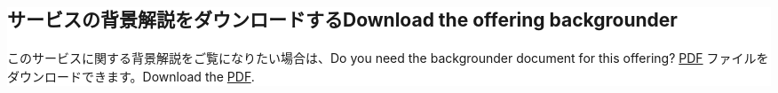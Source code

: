 ## <a name="download-the-offering-backgrounder"></a><span data-ttu-id="8a23b-178">サービスの背景解説をダウンロードする</span><span class="sxs-lookup"><span data-stu-id="8a23b-178">Download the offering backgrounder</span></span>

<span data-ttu-id="8a23b-179">このサービスに関する背景解説をご覧になりたい場合は、</span><span class="sxs-lookup"><span data-stu-id="8a23b-179">Do you need the backgrounder document for this offering?</span></span> <span data-ttu-id="8a23b-180">[PDF](https://download.microsoft.com/download/5/0/C/50C2C028-3048-49BC-B820-D83C76BF2E52/DISA_Compliance_Backgrounder.pdf) ファイルをダウンロードできます。</span><span class="sxs-lookup"><span data-stu-id="8a23b-180">Download the [PDF](https://download.microsoft.com/download/5/0/C/50C2C028-3048-49BC-B820-D83C76BF2E52/DISA_Compliance_Backgrounder.pdf).</span></span>
